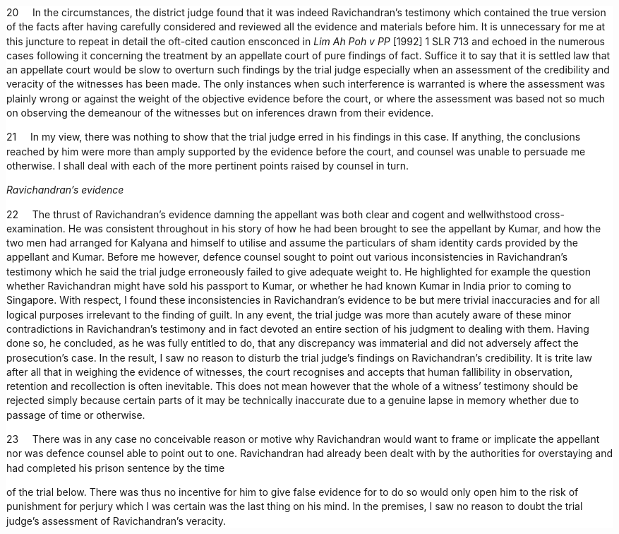 20     In the circumstances, the district judge found that it was indeed Ravichandran’s testimony which contained the true version of the facts after having carefully considered and reviewed all the evidence and materials before him. It is unnecessary for me at this juncture to repeat in detail the oft-cited caution ensconced in _Lim Ah Poh v PP_ <span class="citation">[1992] 1 SLR 713</span> and echoed in the numerous cases following it concerning the treatment by an appellate court of pure findings of fact. Suffice it to say that it is settled law that an appellate court would be slow to overturn such findings by the trial judge especially when an assessment of the credibility and veracity of the witnesses has been made. The only instances when such interference is warranted is where the assessment was plainly wrong or against the weight of the objective evidence before the court, or where the assessment was based not so much on observing the demeanour of the witnesses but on inferences drawn from their evidence. 

21     In my view, there was nothing to show that the trial judge erred in his findings in this case. If anything, the conclusions reached by him were more than amply supported by the evidence before the court, and counsel was unable to persuade me otherwise. I shall deal with each of the more pertinent points raised by counsel in turn. 

_Ravichandran’s evidence_ 

22     The thrust of Ravichandran’s evidence damning the appellant was both clear and cogent and wellwithstood cross-examination. He was consistent throughout in his story of how he had been brought to see the appellant by Kumar, and how the two men had arranged for Kalyana and himself to utilise and assume the particulars of sham identity cards provided by the appellant and Kumar. Before me however, defence counsel sought to point out various inconsistencies in Ravichandran’s testimony which he said the trial judge erroneously failed to give adequate weight to. He highlighted for example the question whether Ravichandran might have sold his passport to Kumar, or whether he had known Kumar in India prior to coming to Singapore. With respect, I found these inconsistencies in Ravichandran’s evidence to be but mere trivial inaccuracies and for all logical purposes irrelevant to the finding of guilt. In any event, the trial judge was more than acutely aware of these minor contradictions in Ravichandran’s testimony and in fact devoted an entire section of his judgment to dealing with them. Having done so, he concluded, as he was fully entitled to do, that any discrepancy was immaterial and did not adversely affect the prosecution’s case. In the result, I saw no reason to disturb the trial judge’s findings on Ravichandran’s credibility. It is trite law after all that in weighing the evidence of witnesses, the court recognises and accepts that human fallibility in observation, retention and recollection is often inevitable. This does not mean however that the whole of a witness’ testimony should be rejected simply because certain parts of it may be technically inaccurate due to a genuine lapse in memory whether due to passage of time or otherwise. 

23     There was in any case no conceivable reason or motive why Ravichandran would want to frame or implicate the appellant nor was defence counsel able to point out to one. Ravichandran had already been dealt with by the authorities for overstaying and had completed his prison sentence by the time 


of the trial below. There was thus no incentive for him to give false evidence for to do so would only open him to the risk of punishment for perjury which I was certain was the last thing on his mind. In the premises, I saw no reason to doubt the trial judge’s assessment of Ravichandran’s veracity. 
